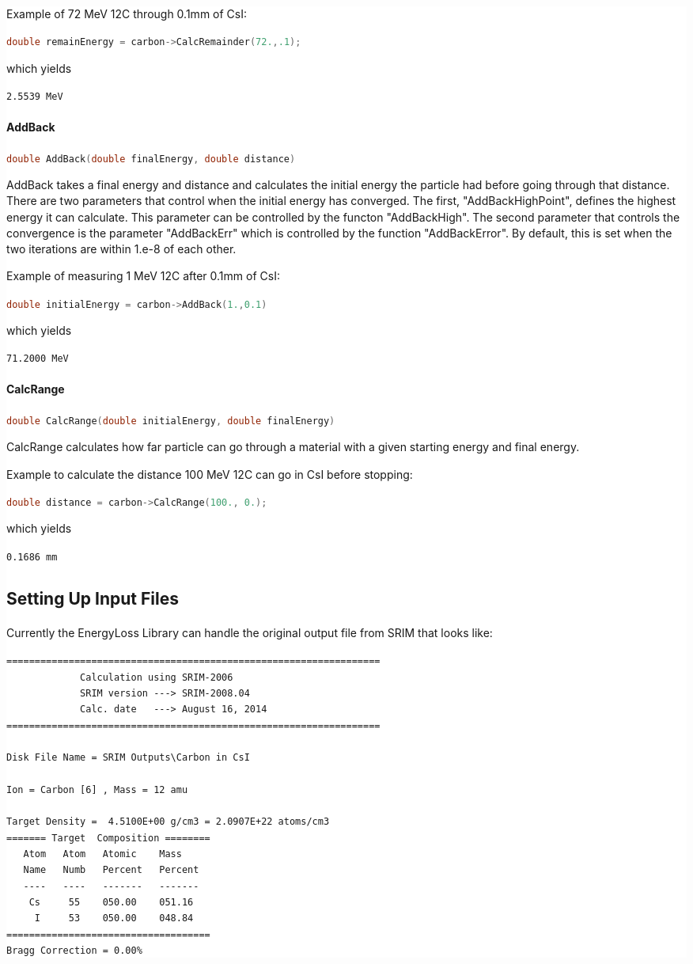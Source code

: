 Example of 72 MeV 12C through 0.1mm of CsI:
```c++
double remainEnergy = carbon->CalcRemainder(72.,.1);
```
which yields
```
2.5539 MeV
```

#### AddBack
```c++
double AddBack(double finalEnergy, double distance)
```
AddBack takes a final energy and distance and calculates the initial energy the particle had before going through that distance. There are two parameters that control when the initial energy has converged. The first, "AddBackHighPoint", defines the highest energy it can calculate. This parameter can be controlled by the functon "AddBackHigh". The second parameter that controls the convergence is the parameter "AddBackErr" which is controlled by the function "AddBackError". By default, this is set when the two iterations are within 1.e-8 of each other.

Example of measuring 1 MeV 12C after 0.1mm of CsI:
```c++
double initialEnergy = carbon->AddBack(1.,0.1)
```
which yields
```
71.2000 MeV
```

#### CalcRange
```c++
double CalcRange(double initialEnergy, double finalEnergy)
```
CalcRange calculates how far particle can go through a material with a given starting energy and final energy.

Example to calculate the distance 100 MeV 12C can go in CsI before stopping:
```c++
double distance = carbon->CalcRange(100., 0.);
```
which yields
```
0.1686 mm
```

## Setting Up Input Files<a name="inputFiles"></a>

Currently the EnergyLoss Library can handle the original output file from SRIM that looks like:
```
==================================================================
             Calculation using SRIM-2006
             SRIM version ---> SRIM-2008.04
             Calc. date   ---> August 16, 2014
==================================================================

Disk File Name = SRIM Outputs\Carbon in CsI

Ion = Carbon [6] , Mass = 12 amu

Target Density =  4.5100E+00 g/cm3 = 2.0907E+22 atoms/cm3
======= Target  Composition ========
   Atom   Atom   Atomic    Mass
   Name   Numb   Percent   Percent
   ----   ----   -------   -------
    Cs     55    050.00    051.16
     I     53    050.00    048.84
====================================
Bragg Correction = 0.00%
```